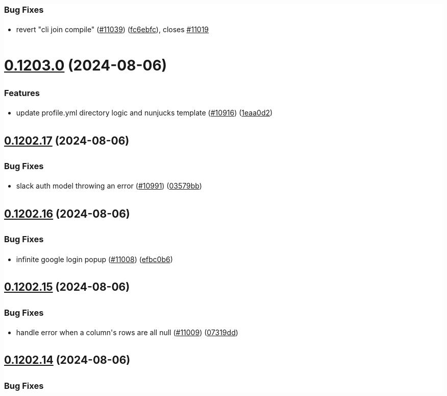 
### Bug Fixes

* revert "cli join compile" ([#11039](https://github.com/lightdash/lightdash/issues/11039)) ([fc6ebfc](https://github.com/lightdash/lightdash/commit/fc6ebfcf1ac00585ba137d07c8ea437accef5ba3)), closes [#11019](https://github.com/lightdash/lightdash/issues/11019)

# [0.1203.0](https://github.com/lightdash/lightdash/compare/0.1202.17...0.1203.0) (2024-08-06)


### Features

* update profile.yml directory logic and nunjucks template ([#10916](https://github.com/lightdash/lightdash/issues/10916)) ([1eaa0d2](https://github.com/lightdash/lightdash/commit/1eaa0d29dac25a194c3ca883d8e6f0f3e677801b))

## [0.1202.17](https://github.com/lightdash/lightdash/compare/0.1202.16...0.1202.17) (2024-08-06)


### Bug Fixes

* slack auth model throwing an error ([#10991](https://github.com/lightdash/lightdash/issues/10991)) ([03579bb](https://github.com/lightdash/lightdash/commit/03579bb63ef036828a3cb7cd360293fa292695bd))

## [0.1202.16](https://github.com/lightdash/lightdash/compare/0.1202.15...0.1202.16) (2024-08-06)


### Bug Fixes

* infinite google login popup ([#11008](https://github.com/lightdash/lightdash/issues/11008)) ([efbc0b6](https://github.com/lightdash/lightdash/commit/efbc0b654362b1f6748f125ae1699143f904bc9f))

## [0.1202.15](https://github.com/lightdash/lightdash/compare/0.1202.14...0.1202.15) (2024-08-06)


### Bug Fixes

* handle error when a column's rows are all null ([#11009](https://github.com/lightdash/lightdash/issues/11009)) ([07319dd](https://github.com/lightdash/lightdash/commit/07319ddd9f97f10abadee726a9a290ed9c6067e0))

## [0.1202.14](https://github.com/lightdash/lightdash/compare/0.1202.13...0.1202.14) (2024-08-06)


### Bug Fixes

